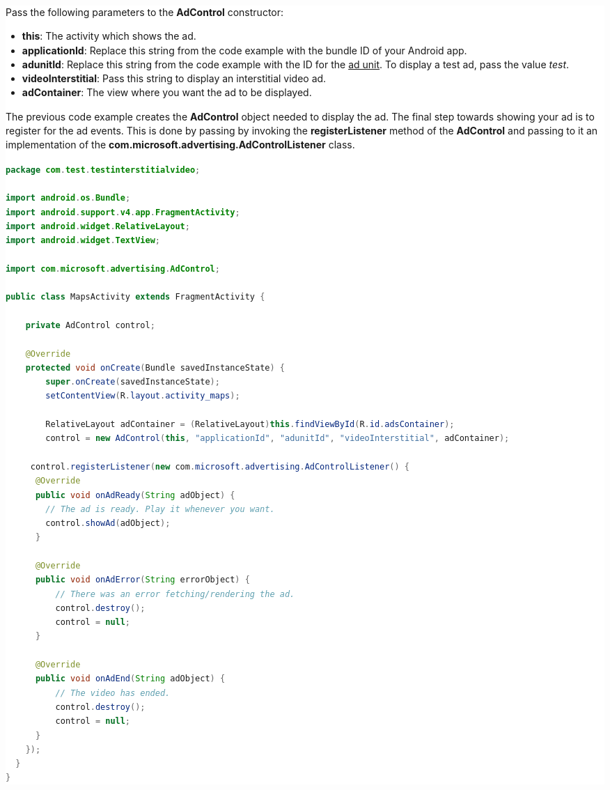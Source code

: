 Pass the following parameters to the **AdControl** constructor:

* **this**: The activity which shows the ad.
* **applicationId**: Replace this string from the code example with the bundle ID of your Android app.
* **adunitId**: Replace this string from the code example with the ID for the [ad unit](#ad-units). To display a test ad, pass the value *test*.
* **videoInterstitial**: Pass this string to display an interstitial video ad.
* **adContainer**: The view where you want the ad to be displayed.

The previous code example creates the **AdControl** object needed to display the ad. The final step towards showing your ad is to register for the ad events. This is done by passing by invoking the **registerListener** method of the **AdControl** and passing to it an implementation of the **com.microsoft.advertising.AdControlListener** class.

```java
package com.test.testinterstitialvideo;

import android.os.Bundle;
import android.support.v4.app.FragmentActivity;
import android.widget.RelativeLayout;
import android.widget.TextView;

import com.microsoft.advertising.AdControl;

public class MapsActivity extends FragmentActivity {

    private AdControl control;

    @Override
    protected void onCreate(Bundle savedInstanceState) {
        super.onCreate(savedInstanceState);
        setContentView(R.layout.activity_maps);

        RelativeLayout adContainer = (RelativeLayout)this.findViewById(R.id.adsContainer);
        control = new AdControl(this, "applicationId", "adunitId", "videoInterstitial", adContainer);

     control.registerListener(new com.microsoft.advertising.AdControlListener() {
      @Override
      public void onAdReady(String adObject) {
        // The ad is ready. Play it whenever you want.
        control.showAd(adObject);
      }

      @Override
      public void onAdError(String errorObject) {
          // There was an error fetching/rendering the ad.
          control.destroy();
          control = null;
      }

      @Override
      public void onAdEnd(String adObject) {
          // The video has ended.
          control.destroy();
          control = null;
      }
    });
  }
}
```

